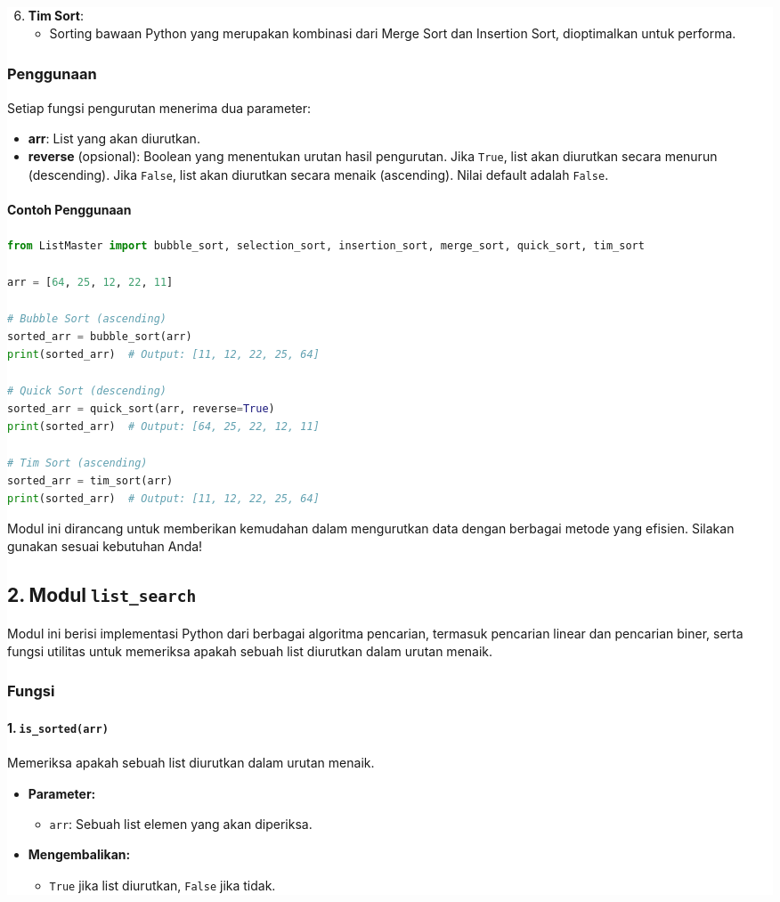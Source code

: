 6. **Tim Sort**: 
   - Sorting bawaan Python yang merupakan kombinasi dari Merge Sort dan Insertion Sort, dioptimalkan untuk performa.

### Penggunaan

Setiap fungsi pengurutan menerima dua parameter:

- **arr**: List yang akan diurutkan.
- **reverse** (opsional): Boolean yang menentukan urutan hasil pengurutan. Jika `True`, list akan diurutkan secara menurun (descending). Jika `False`, list akan diurutkan secara menaik (ascending). Nilai default adalah `False`.

#### Contoh Penggunaan

```python
from ListMaster import bubble_sort, selection_sort, insertion_sort, merge_sort, quick_sort, tim_sort

arr = [64, 25, 12, 22, 11]

# Bubble Sort (ascending)
sorted_arr = bubble_sort(arr)
print(sorted_arr)  # Output: [11, 12, 22, 25, 64]

# Quick Sort (descending)
sorted_arr = quick_sort(arr, reverse=True)
print(sorted_arr)  # Output: [64, 25, 22, 12, 11]

# Tim Sort (ascending)
sorted_arr = tim_sort(arr)
print(sorted_arr)  # Output: [11, 12, 22, 25, 64]
```

Modul ini dirancang untuk memberikan kemudahan dalam mengurutkan data dengan berbagai metode yang efisien. Silakan gunakan sesuai kebutuhan Anda!

## 2. Modul `list_search`

Modul ini berisi implementasi Python dari berbagai algoritma pencarian, termasuk pencarian linear dan pencarian biner, serta fungsi utilitas untuk memeriksa apakah sebuah list diurutkan dalam urutan menaik.

### Fungsi

#### 1. `is_sorted(arr)`

Memeriksa apakah sebuah list diurutkan dalam urutan menaik.

- **Parameter:**
  - `arr`: Sebuah list elemen yang akan diperiksa.
  
- **Mengembalikan:**
  - `True` jika list diurutkan, `False` jika tidak.
